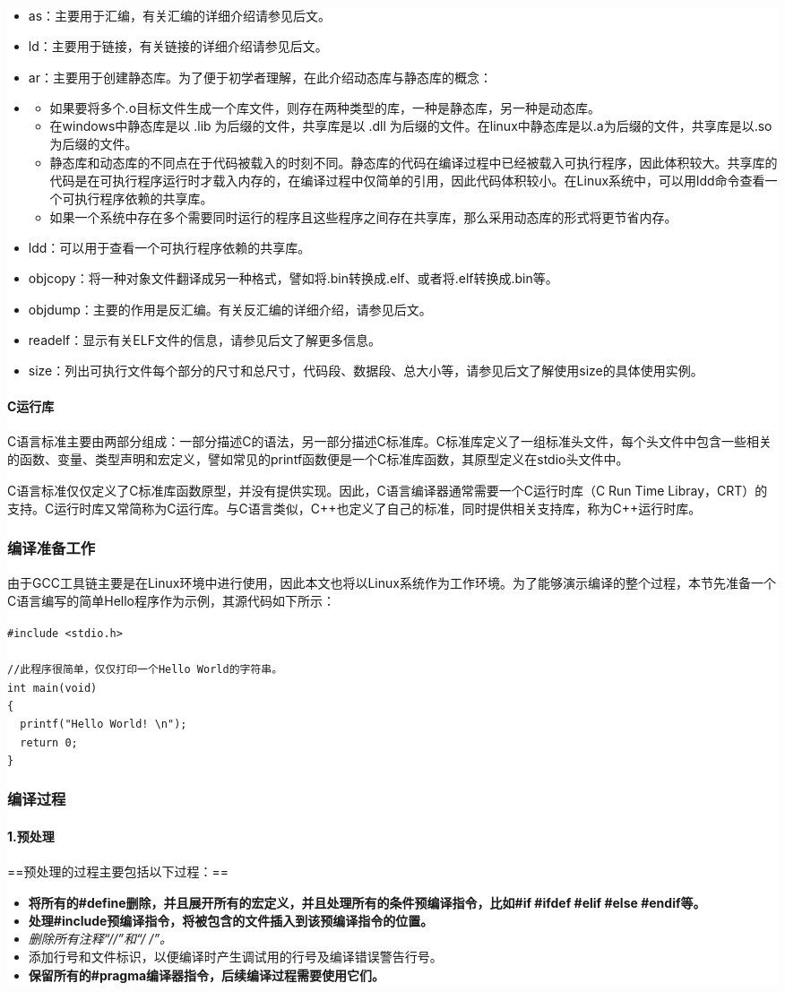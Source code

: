 - as：主要用于汇编，有关汇编的详细介绍请参见后文。

- ld：主要用于链接，有关链接的详细介绍请参见后文。

- ar：主要用于创建静态库。为了便于初学者理解，在此介绍动态库与静态库的概念：

- - 如果要将多个.o目标文件生成一个库文件，则存在两种类型的库，一种是静态库，另一种是动态库。
  - 在windows中静态库是以 .lib 为后缀的文件，共享库是以 .dll 为后缀的文件。在linux中静态库是以.a为后缀的文件，共享库是以.so为后缀的文件。
  - 静态库和动态库的不同点在于代码被载入的时刻不同。静态库的代码在编译过程中已经被载入可执行程序，因此体积较大。共享库的代码是在可执行程序运行时才载入内存的，在编译过程中仅简单的引用，因此代码体积较小。在Linux系统中，可以用ldd命令查看一个可执行程序依赖的共享库。
  - 如果一个系统中存在多个需要同时运行的程序且这些程序之间存在共享库，那么采用动态库的形式将更节省内存。

- ldd：可以用于查看一个可执行程序依赖的共享库。

- objcopy：将一种对象文件翻译成另一种格式，譬如将.bin转换成.elf、或者将.elf转换成.bin等。

- objdump：主要的作用是反汇编。有关反汇编的详细介绍，请参见后文。

- readelf：显示有关ELF文件的信息，请参见后文了解更多信息。

- size：列出可执行文件每个部分的尺寸和总尺寸，代码段、数据段、总大小等，请参见后文了解使用size的具体使用实例。



#### C运行库

C语言标准主要由两部分组成：一部分描述C的语法，另一部分描述C标准库。C标准库定义了一组标准头文件，每个头文件中包含一些相关的函数、变量、类型声明和宏定义，譬如常见的printf函数便是一个C标准库函数，其原型定义在stdio头文件中。

C语言标准仅仅定义了C标准库函数原型，并没有提供实现。因此，C语言编译器通常需要一个C运行时库（C Run Time Libray，CRT）的支持。C运行时库又常简称为C运行库。与C语言类似，C++也定义了自己的标准，同时提供相关支持库，称为C++运行时库。





### 编译准备工作

由于GCC工具链主要是在Linux环境中进行使用，因此本文也将以Linux系统作为工作环境。为了能够演示编译的整个过程，本节先准备一个C语言编写的简单Hello程序作为示例，其源代码如下所示：

```
#include <stdio.h> 

//此程序很简单，仅仅打印一个Hello World的字符串。
int main(void)
{
  printf("Hello World! \n");
  return 0;
}
```





### 编译过程

#### 1.预处理

==预处理的过程主要包括以下过程：==

- **将所有的#define删除，并且展开所有的宏定义，并且处理所有的条件预编译指令，比如#if #ifdef #elif #else #endif等。**
- **处理#include预编译指令，将被包含的文件插入到该预编译指令的位置。**
- **删除所有注释“//”和“/* */”。**
- 添加行号和文件标识，以便编译时产生调试用的行号及编译错误警告行号。
- **保留所有的#pragma编译器指令，后续编译过程需要使用它们。**
